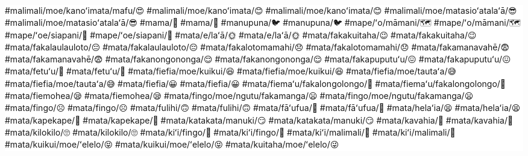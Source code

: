 #malimali/moe/kanoʻimata/mafu/😍
#malimali/moe/kanoʻimata/😊
#malimali/moe/kanoʻimata/😊
#malimali/moe/matasioʻatalaʻā/😎
#malimali/moe/matasioʻatalaʻā/😎
#mama/💍
#mama/💍
#manupuna/🐦
#manupuna/🐦
#mape/ʻo/māmani/🗺
#mape/ʻo/māmani/🗺
#mape/ʻoe/siapani/🗾
#mape/ʻoe/siapani/🗾
#mata/e/laʻā/🌞
#mata/e/laʻā/🌞
#mata/fakakuitaha/😉
#mata/fakakuitaha/😉
#mata/fakalaulauloto/😔
#mata/fakalaulauloto/😔
#mata/fakalotomamahi/😞
#mata/fakalotomamahi/😞
#mata/fakamanavahē/😨
#mata/fakamanavahē/😨
#mata/fakanongononga/😌
#mata/fakanongononga/😌
#mata/fakapuputuʻu/😖
#mata/fakapuputuʻu/😖
#mata/fetuʻu/🤩
#mata/fetuʻu/🤩
#mata/fiefia/moe/kuikui/😆
#mata/fiefia/moe/kuikui/😆
#mata/fiefia/moe/tautaʻa/😅
#mata/fiefia/moe/tautaʻa/😅
#mata/fiefia/😀
#mata/fiefia/😀
#mata/fiemaʻu/fakalongolongo/🤫
#mata/fiemaʻu/fakalongolongo/🤫
#mata/fiemohea/😪
#mata/fiemohea/😪
#mata/fingo/moe/ngutu/fakamanga/😦
#mata/fingo/moe/ngutu/fakamanga/😦
#mata/fingo/☹
#mata/fingo/☹
#mata/fulihi/🙃
#mata/fulihi/🙃
#mata/fāʻufua/🤗
#mata/fāʻufua/🤗
#mata/helaʻia/😫
#mata/helaʻia/😫
#mata/kapekape/🤬
#mata/kapekape/🤬
#mata/katakata/manuki/😏
#mata/katakata/manuki/😏
#mata/kavahia/🤢
#mata/kavahia/🤢
#mata/kilokilo/🙄
#mata/kilokilo/🙄
#mata/kiʻi/fingo/🙁
#mata/kiʻi/fingo/🙁
#mata/kiʻi/malimali/🙂
#mata/kiʻi/malimali/🙂
#mata/kuikui/moe/ʻelelo/😝
#mata/kuikui/moe/ʻelelo/😝
#mata/kuitaha/moe/ʻelelo/😜